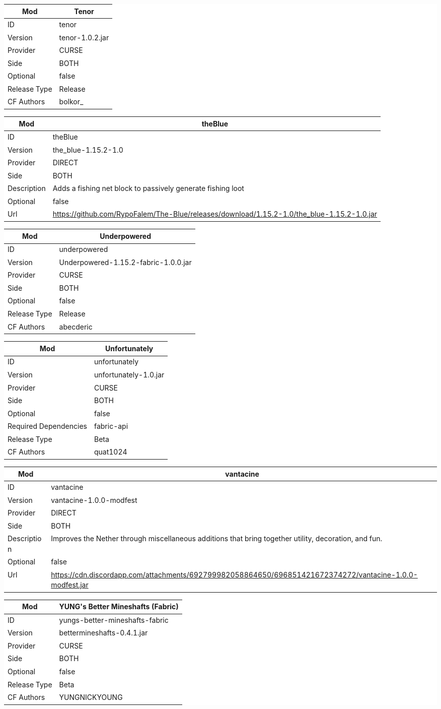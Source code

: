 Mod | Tenor
---|---
ID | tenor
Version | tenor-1.0.2.jar
Provider | CURSE
Side | BOTH
Optional | false
Release Type | Release
CF Authors | bolkor_

Mod | theBlue
---|---
ID | theBlue
Version | the_blue-1.15.2-1.0
Provider | DIRECT
Side | BOTH
Description | Adds a fishing net block to passively generate fishing loot
Optional | false
Url | https://github.com/RypoFalem/The-Blue/releases/download/1.15.2-1.0/the_blue-1.15.2-1.0.jar

Mod | Underpowered
---|---
ID | underpowered
Version | Underpowered-1.15.2-fabric-1.0.0.jar
Provider | CURSE
Side | BOTH
Optional | false
Release Type | Release
CF Authors | abecderic

Mod | Unfortunately
---|---
ID | unfortunately
Version | unfortunately-1.0.jar
Provider | CURSE
Side | BOTH
Optional | false
Required Dependencies | fabric-api
Release Type | Beta
CF Authors | quat1024

Mod | vantacine
---|---
ID | vantacine
Version | vantacine-1.0.0-modfest
Provider | DIRECT
Side | BOTH
Description | Improves the Nether through miscellaneous additions that bring together utility, decoration, and fun.
Optional | false
Url | https://cdn.discordapp.com/attachments/692799982058864650/696851421672374272/vantacine-1.0.0-modfest.jar

Mod | YUNG's Better Mineshafts (Fabric)
---|---
ID | yungs-better-mineshafts-fabric
Version | bettermineshafts-0.4.1.jar
Provider | CURSE
Side | BOTH
Optional | false
Release Type | Beta
CF Authors | YUNGNICKYOUNG
